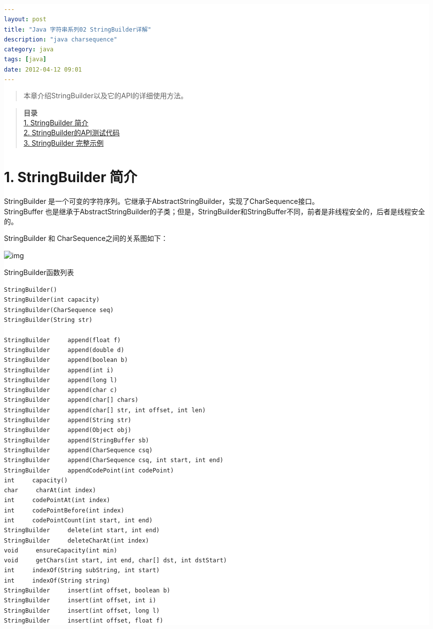 ```yaml
---
layout: post
title: "Java 字符串系列02 StringBuilder详解"
description: "java charsequence"
category: java
tags: [java]
date: 2012-04-12 09:01
---
```



> 本章介绍StringBuilder以及它的API的详细使用方法。

> **目录**  
[1. StringBuilder 简介](#anchor1)   
[2. StringBuilder的API测试代码](#anchor2)   
[3. StringBuilder 完整示例](#anchor3)   


<a name="anchor1"></a>
# 1. StringBuilder 简介

StringBuilder 是一个可变的字符序列。它继承于AbstractStringBuilder，实现了CharSequence接口。  
StringBuffer 也是继承于AbstractStringBuilder的子类；但是，StringBuilder和StringBuffer不同，前者是非线程安全的，后者是线程安全的。

StringBuilder 和 CharSequence之间的关系图如下：

![img](/media/pic/java/charsequence/charsequence-02.jpg)


StringBuilder函数列表

    StringBuilder()
    StringBuilder(int capacity)
    StringBuilder(CharSequence seq)
    StringBuilder(String str)

    StringBuilder     append(float f)
    StringBuilder     append(double d)
    StringBuilder     append(boolean b)
    StringBuilder     append(int i)
    StringBuilder     append(long l)
    StringBuilder     append(char c)
    StringBuilder     append(char[] chars)
    StringBuilder     append(char[] str, int offset, int len)
    StringBuilder     append(String str)
    StringBuilder     append(Object obj)
    StringBuilder     append(StringBuffer sb)
    StringBuilder     append(CharSequence csq)
    StringBuilder     append(CharSequence csq, int start, int end)
    StringBuilder     appendCodePoint(int codePoint)
    int     capacity()
    char     charAt(int index)
    int     codePointAt(int index)
    int     codePointBefore(int index)
    int     codePointCount(int start, int end)
    StringBuilder     delete(int start, int end)
    StringBuilder     deleteCharAt(int index)
    void     ensureCapacity(int min)
    void     getChars(int start, int end, char[] dst, int dstStart)
    int     indexOf(String subString, int start)
    int     indexOf(String string)
    StringBuilder     insert(int offset, boolean b)
    StringBuilder     insert(int offset, int i)
    StringBuilder     insert(int offset, long l)
    StringBuilder     insert(int offset, float f)